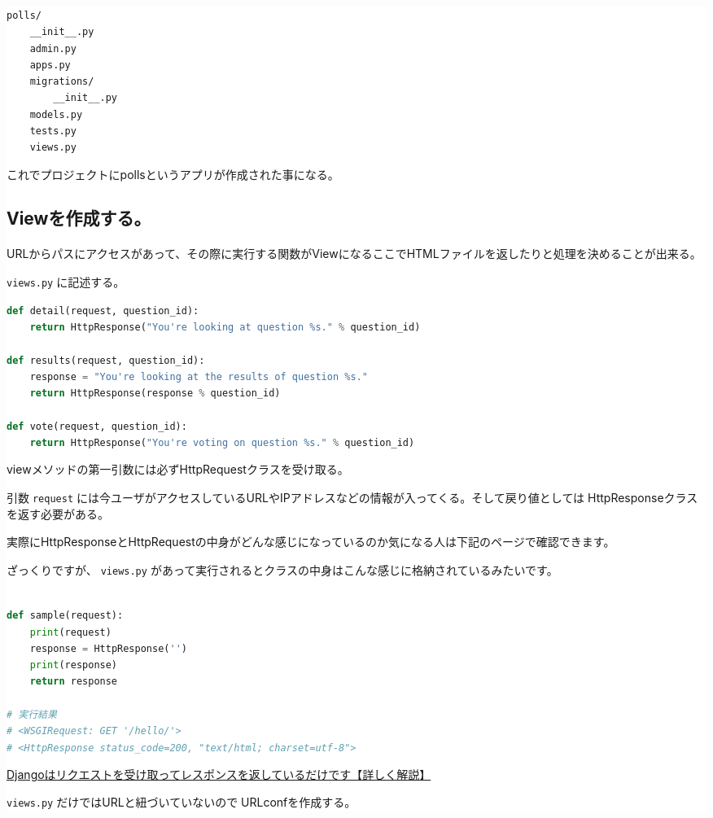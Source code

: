 ```
polls/
    __init__.py
    admin.py
    apps.py
    migrations/
        __init__.py
    models.py
    tests.py
    views.py
```

これでプロジェクトにpollsというアプリが作成された事になる。

## Viewを作成する。

URLからパスにアクセスがあって、その際に実行する関数がViewになるここでHTMLファイルを返したりと処理を決めることが出来る。

`views.py` に記述する。

```python
def detail(request, question_id):
    return HttpResponse("You're looking at question %s." % question_id)

def results(request, question_id):
    response = "You're looking at the results of question %s."
    return HttpResponse(response % question_id)

def vote(request, question_id):
    return HttpResponse("You're voting on question %s." % question_id)
```

viewメソッドの第一引数には必ずHttpRequestクラスを受け取る。

引数 `request` には今ユーザがアクセスしているURLやIPアドレスなどの情報が入ってくる。そして戻り値としては HttpResponseクラスを返す必要がある。

実際にHttpResponseとHttpRequestの中身がどんな感じになっているのか気になる人は下記のページで確認できます。

ざっくりですが、 `views.py` があって実行されるとクラスの中身はこんな感じに格納されているみたいです。

```python

def sample(request):
    print(request)
    response = HttpResponse('')
    print(response)
    return response

# 実行結果
# <WSGIRequest: GET '/hello/'>
# <HttpResponse status_code=200, "text/html; charset=utf-8">
```

[Djangoはリクエストを受け取ってレスポンスを返しているだけです【詳しく解説】](https://codor.co.jp/django/request-and-response)

`views.py` だけではURLと紐づいていないので URLconfを作成する。
